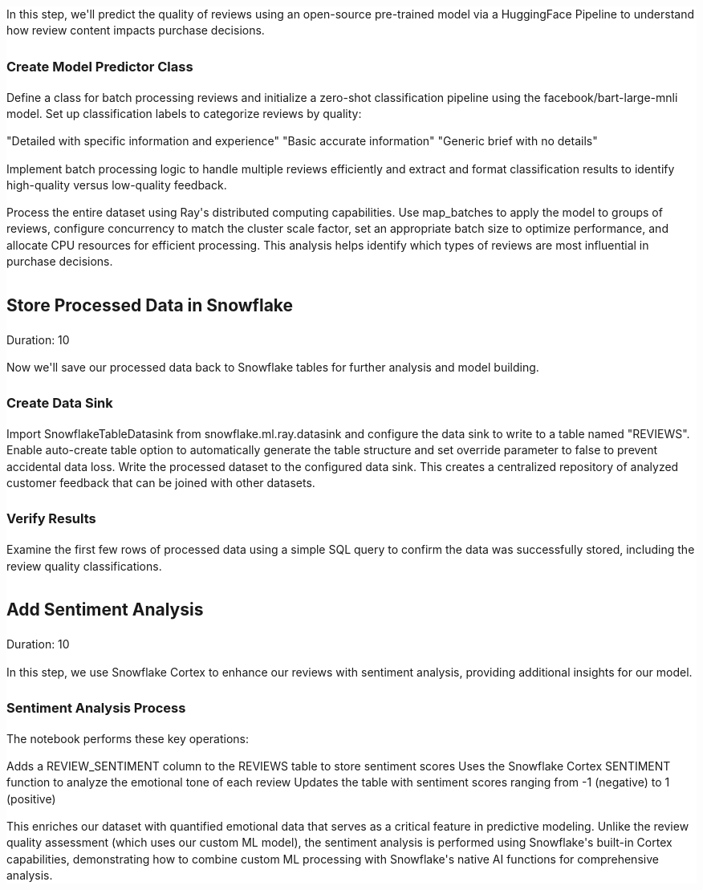 In this step, we'll predict the quality of reviews using an open-source pre-trained model via a HuggingFace Pipeline to understand how review content impacts purchase decisions.

### Create Model Predictor Class
Define a class for batch processing reviews and initialize a zero-shot classification pipeline using the facebook/bart-large-mnli model. Set up classification labels to categorize reviews by quality:

"Detailed with specific information and experience"
"Basic accurate information"
"Generic brief with no details"

Implement batch processing logic to handle multiple reviews efficiently and extract and format classification results to identify high-quality versus low-quality feedback.

Process the entire dataset using Ray's distributed computing capabilities. Use map_batches to apply the model to groups of reviews, configure concurrency to match the cluster scale factor, set an appropriate batch size to optimize performance, and allocate CPU resources for efficient processing. This analysis helps identify which types of reviews are most influential in purchase decisions.

## Store Processed Data in Snowflake
Duration: 10

Now we'll save our processed data back to Snowflake tables for further analysis and model building.

### Create Data Sink
Import SnowflakeTableDatasink from snowflake.ml.ray.datasink and configure the data sink to write to a table named "REVIEWS". Enable auto-create table option to automatically generate the table structure and set override parameter to false to prevent accidental data loss. Write the processed dataset to the configured data sink. This creates a centralized repository of analyzed customer feedback that can be joined with other datasets.

### Verify Results
Examine the first few rows of processed data using a simple SQL query to confirm the data was successfully stored, including the review quality classifications.

## Add Sentiment Analysis
Duration: 10

In this step, we use Snowflake Cortex to enhance our reviews with sentiment analysis, providing additional insights for our model.

### Sentiment Analysis Process
The notebook performs these key operations:

Adds a REVIEW_SENTIMENT column to the REVIEWS table to store sentiment scores
Uses the Snowflake Cortex SENTIMENT function to analyze the emotional tone of each review
Updates the table with sentiment scores ranging from -1 (negative) to 1 (positive)

This enriches our dataset with quantified emotional data that serves as a critical feature in predictive modeling. Unlike the review quality assessment (which uses our custom ML model), the sentiment analysis is performed using Snowflake's built-in Cortex capabilities, demonstrating how to combine custom ML processing with Snowflake's native AI functions for comprehensive analysis.
